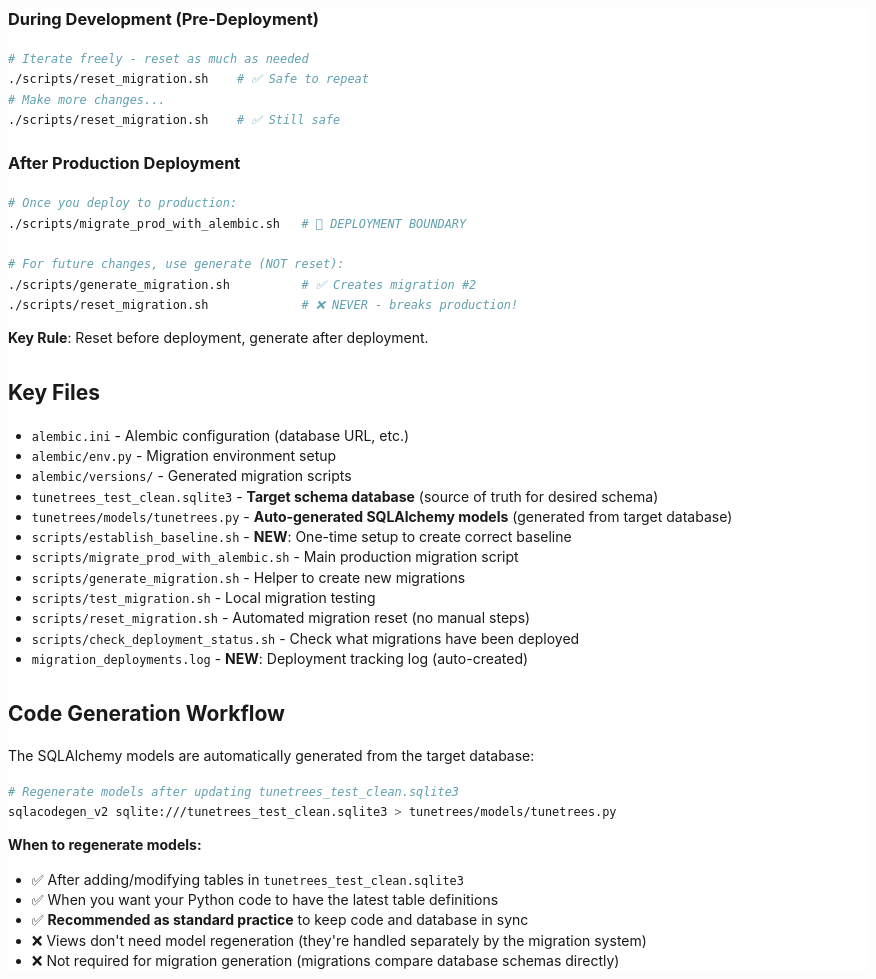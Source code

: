 ### **During Development (Pre-Deployment)**

```bash
# Iterate freely - reset as much as needed
./scripts/reset_migration.sh    # ✅ Safe to repeat
# Make more changes...
./scripts/reset_migration.sh    # ✅ Still safe
```

### **After Production Deployment**

```bash
# Once you deploy to production:
./scripts/migrate_prod_with_alembic.sh   # 🚨 DEPLOYMENT BOUNDARY

# For future changes, use generate (NOT reset):
./scripts/generate_migration.sh          # ✅ Creates migration #2
./scripts/reset_migration.sh             # ❌ NEVER - breaks production!
```

**Key Rule**: Reset before deployment, generate after deployment.

## Key Files

- `alembic.ini` - Alembic configuration (database URL, etc.)
- `alembic/env.py` - Migration environment setup
- `alembic/versions/` - Generated migration scripts
- `tunetrees_test_clean.sqlite3` - **Target schema database** (source of truth for desired schema)
- `tunetrees/models/tunetrees.py` - **Auto-generated SQLAlchemy models** (generated from target database)
- `scripts/establish_baseline.sh` - **NEW**: One-time setup to create correct baseline
- `scripts/migrate_prod_with_alembic.sh` - Main production migration script
- `scripts/generate_migration.sh` - Helper to create new migrations
- `scripts/test_migration.sh` - Local migration testing
- `scripts/reset_migration.sh` - Automated migration reset (no manual steps)
- `scripts/check_deployment_status.sh` - Check what migrations have been deployed
- `migration_deployments.log` - **NEW**: Deployment tracking log (auto-created)

## Code Generation Workflow

The SQLAlchemy models are automatically generated from the target database:

```bash
# Regenerate models after updating tunetrees_test_clean.sqlite3
sqlacodegen_v2 sqlite:///tunetrees_test_clean.sqlite3 > tunetrees/models/tunetrees.py
```

**When to regenerate models:**

- ✅ After adding/modifying tables in `tunetrees_test_clean.sqlite3`
- ✅ When you want your Python code to have the latest table definitions
- ✅ **Recommended as standard practice** to keep code and database in sync
- ❌ Views don't need model regeneration (they're handled separately by the migration system)
- ❌ Not required for migration generation (migrations compare database schemas directly)
